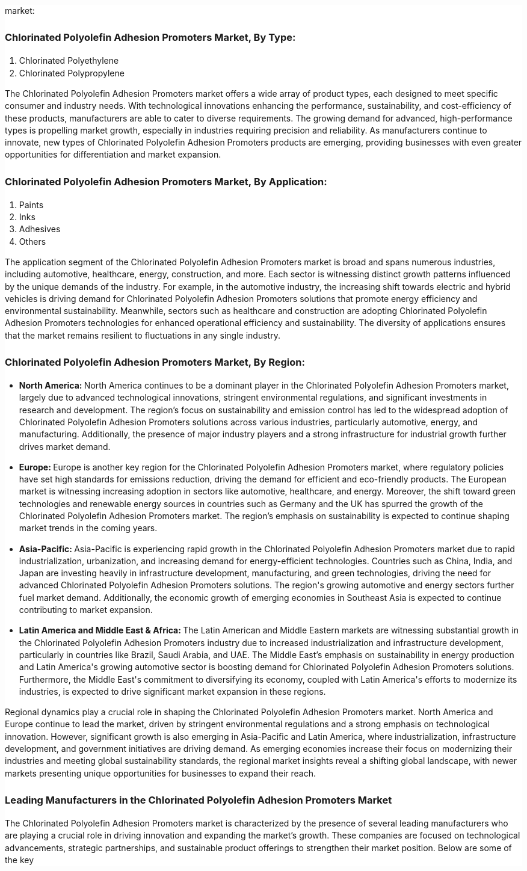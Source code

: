 market:</p><h3><strong>Chlorinated Polyolefin Adhesion Promoters Market, By Type:<br /></strong></h3><ol><li>Chlorinated Polyethylene<li> Chlorinated Polypropylene</li></ol><p>The Chlorinated Polyolefin Adhesion Promoters market offers a wide array of product types, each designed to meet specific consumer and industry needs. With technological innovations enhancing the performance, sustainability, and cost-efficiency of these products, manufacturers are able to cater to diverse requirements. The growing demand for advanced, high-performance types is propelling market growth, especially in industries requiring precision and reliability. As manufacturers continue to innovate, new types of Chlorinated Polyolefin Adhesion Promoters products are emerging, providing businesses with even greater opportunities for differentiation and market expansion.</p><h3>Chlorinated Polyolefin Adhesion Promoters Market,&nbsp;By Application:</h3><ol><li>Paints<li> Inks<li> Adhesives<li> Others</li></ol><p>The application segment of the Chlorinated Polyolefin Adhesion Promoters market is broad and spans numerous industries, including automotive, healthcare, energy, construction, and more. Each sector is witnessing distinct growth patterns influenced by the unique demands of the industry. For example, in the automotive industry, the increasing shift towards electric and hybrid vehicles is driving demand for Chlorinated Polyolefin Adhesion Promoters solutions that promote energy efficiency and environmental sustainability. Meanwhile, sectors such as healthcare and construction are adopting Chlorinated Polyolefin Adhesion Promoters technologies for enhanced operational efficiency and sustainability. The diversity of applications ensures that the market remains resilient to fluctuations in any single industry.</p><h3>Chlorinated Polyolefin Adhesion Promoters Market, By Region:</h3><ul><li><p><strong>North America:&nbsp;</strong>North America continues to be a dominant player in the Chlorinated Polyolefin Adhesion Promoters market, largely due to advanced technological innovations, stringent environmental regulations, and significant investments in research and development. The region&rsquo;s focus on sustainability and emission control has led to the widespread adoption of Chlorinated Polyolefin Adhesion Promoters solutions across various industries, particularly automotive, energy, and manufacturing. Additionally, the presence of major industry players and a strong infrastructure for industrial growth further drives market demand.</p></li><li><p><strong><strong>Europe:&nbsp;</strong></strong>Europe is another key region for the Chlorinated Polyolefin Adhesion Promoters market, where regulatory policies have set high standards for emissions reduction, driving the demand for efficient and eco-friendly products. The European market is witnessing increasing adoption in sectors like automotive, healthcare, and energy. Moreover, the shift toward green technologies and renewable energy sources in countries such as Germany and the UK has spurred the growth of the Chlorinated Polyolefin Adhesion Promoters market. The region&rsquo;s emphasis on sustainability is expected to continue shaping market trends in the coming years.</p></li><li><p><strong><strong>Asia-Pacific:&nbsp;</strong></strong>Asia-Pacific is experiencing rapid growth in the Chlorinated Polyolefin Adhesion Promoters market due to rapid industrialization, urbanization, and increasing demand for energy-efficient technologies. Countries such as China, India, and Japan are investing heavily in infrastructure development, manufacturing, and green technologies, driving the need for advanced Chlorinated Polyolefin Adhesion Promoters solutions. The region's growing automotive and energy sectors further fuel market demand. Additionally, the economic growth of emerging economies in Southeast Asia is expected to continue contributing to market expansion.</p></li><li><p><strong><strong>Latin America and Middle East &amp; Africa:&nbsp;</strong></strong>The Latin American and Middle Eastern markets are witnessing substantial growth in the Chlorinated Polyolefin Adhesion Promoters industry due to increased industrialization and infrastructure development, particularly in countries like Brazil, Saudi Arabia, and UAE. The Middle East&rsquo;s emphasis on sustainability in energy production and Latin America's growing automotive sector is boosting demand for Chlorinated Polyolefin Adhesion Promoters solutions. Furthermore, the Middle East's commitment to diversifying its economy, coupled with Latin America's efforts to modernize its industries, is expected to drive significant market expansion in these regions.</p></li></ul><p>Regional dynamics play a crucial role in shaping the Chlorinated Polyolefin Adhesion Promoters market. North America and Europe continue to lead the market, driven by stringent environmental regulations and a strong emphasis on technological innovation. However, significant growth is also emerging in Asia-Pacific and Latin America, where industrialization, infrastructure development, and government initiatives are driving demand. As emerging economies increase their focus on modernizing their industries and meeting global sustainability standards, the regional market insights reveal a shifting global landscape, with newer markets presenting unique opportunities for businesses to expand their reach.</p><h3><strong>Leading Manufacturers in the Chlorinated Polyolefin Adhesion Promoters Market</strong></h3><p>The Chlorinated Polyolefin Adhesion Promoters market is characterized by the presence of several leading manufacturers who are playing a crucial role in driving innovation and expanding the market&rsquo;s growth. These companies are focused on technological advancements, strategic partnerships, and sustainable product offerings to strengthen their market position. Below are some of the key